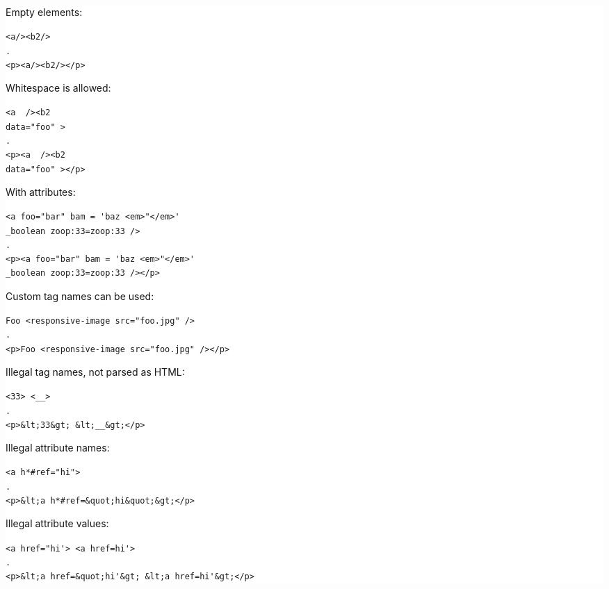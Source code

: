 Empty elements:

```````````````````````````````` example
<a/><b2/>
.
<p><a/><b2/></p>
````````````````````````````````

Whitespace is allowed:

```````````````````````````````` example
<a  /><b2
data="foo" >
.
<p><a  /><b2
data="foo" ></p>
````````````````````````````````

With attributes:

```````````````````````````````` example
<a foo="bar" bam = 'baz <em>"</em>'
_boolean zoop:33=zoop:33 />
.
<p><a foo="bar" bam = 'baz <em>"</em>'
_boolean zoop:33=zoop:33 /></p>
````````````````````````````````

Custom tag names can be used:

```````````````````````````````` example
Foo <responsive-image src="foo.jpg" />
.
<p>Foo <responsive-image src="foo.jpg" /></p>
````````````````````````````````

Illegal tag names, not parsed as HTML:

```````````````````````````````` example
<33> <__>
.
<p>&lt;33&gt; &lt;__&gt;</p>
````````````````````````````````

Illegal attribute names:

```````````````````````````````` example
<a h*#ref="hi">
.
<p>&lt;a h*#ref=&quot;hi&quot;&gt;</p>
````````````````````````````````

Illegal attribute values:

```````````````````````````````` example
<a href="hi'> <a href=hi'>
.
<p>&lt;a href=&quot;hi'&gt; &lt;a href=hi'&gt;</p>
````````````````````````````````
